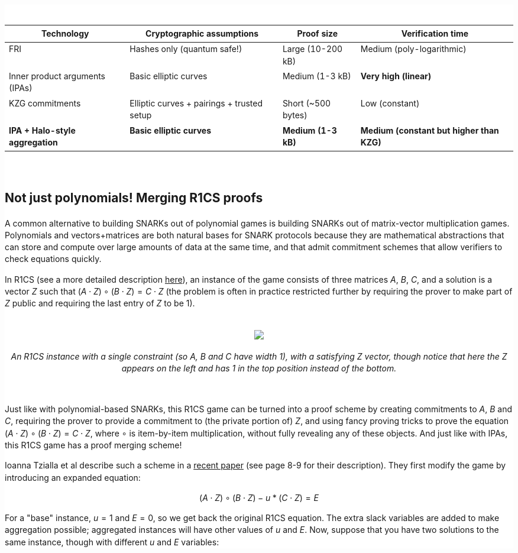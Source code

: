 <br>

| Technology | Cryptographic assumptions | Proof size | Verification time |
| - | - | - | - |
| FRI | Hashes only (quantum safe!) | Large (10-200 kB) | Medium (poly-logarithmic) |
| Inner product arguments (IPAs) | Basic elliptic curves | Medium (1-3 kB) | **Very high (linear)** |
| KZG commitments | Elliptic curves + pairings + trusted setup | Short (~500 bytes) | Low (constant) |
| **IPA + Halo-style aggregation** | **Basic elliptic curves** | **Medium (1-3 kB)** | **Medium (constant but higher than KZG)** |

<br>

## Not just polynomials! Merging R1CS proofs

A common alternative to building SNARKs out of polynomial games is building SNARKs out of matrix-vector multiplication games. Polynomials and vectors+matrices are both natural bases for SNARK protocols because they are mathematical abstractions that can store and compute over large amounts of data at the same time, and that admit commitment schemes that allow verifiers to check equations quickly.

In R1CS (see a more detailed description [here](https://vitalik.ca/general/2016/12/10/qap.html)), an instance of the game consists of three matrices $A$, $B$, $C$, and a solution is a vector $Z$ such that $(A \cdot Z) \circ (B \cdot Z) = C \cdot Z$ (the problem is often in practice restricted further by requiring the prover to make part of $Z$ public and requiring the last entry of $Z$ to be 1).

<center><br>

<img src="../../../../images/halo/r1cs.png" style="width:450px" class="padded" />

<br>

_An R1CS instance with a single constraint (so $A$, $B$ and $C$ have width 1), with a satisfying $Z$ vector, though notice that here the $Z$ appears on the left and has 1 in the top position instead of the bottom._

</center><br>

Just like with polynomial-based SNARKs, this R1CS game can be turned into a proof scheme by creating commitments to $A$, $B$ and $C$, requiring the prover to provide a commitment to (the private portion of) $Z$, and using fancy proving tricks to prove the equation $(A \cdot Z) \circ (B \cdot Z) = C \cdot Z$, where $\circ$ is item-by-item multiplication, without fully revealing any of these objects. And just like with IPAs, this R1CS game has a proof merging scheme!

Ioanna Tzialla et al describe such a scheme in a [recent paper](https://eprint.iacr.org/2021/1263.pdf) (see page 8-9 for their description). They first modify the game by introducing an expanded equation:

$$ (A \cdot Z) \circ (B \cdot Z) - u * (C \cdot Z) = E$$

For a "base" instance, $u = 1$ and $E = 0$, so we get back the original R1CS equation. The extra slack variables are added to make aggregation possible; aggregated instances will have other values of $u$ and $E$. Now, suppose that you have two solutions to the same instance, though with different $u$ and $E$ variables:
